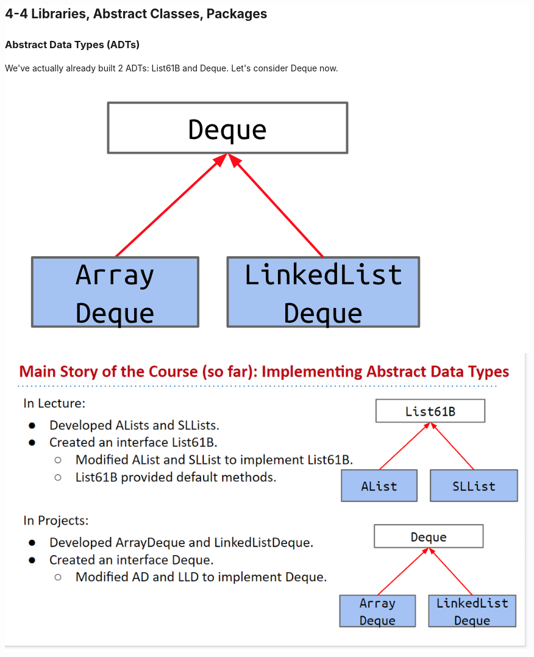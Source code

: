 
## 4-4 Libraries, Abstract Classes, Packages

### Abstract Data Types (ADTs)

We've actually already built 2 ADTs: List61B and Deque. Let's consider Deque now.

![deque](./note-img/4-4/deque.png)
![ADT so far](./note-img/4-4/ADT-sofar.PNG)
